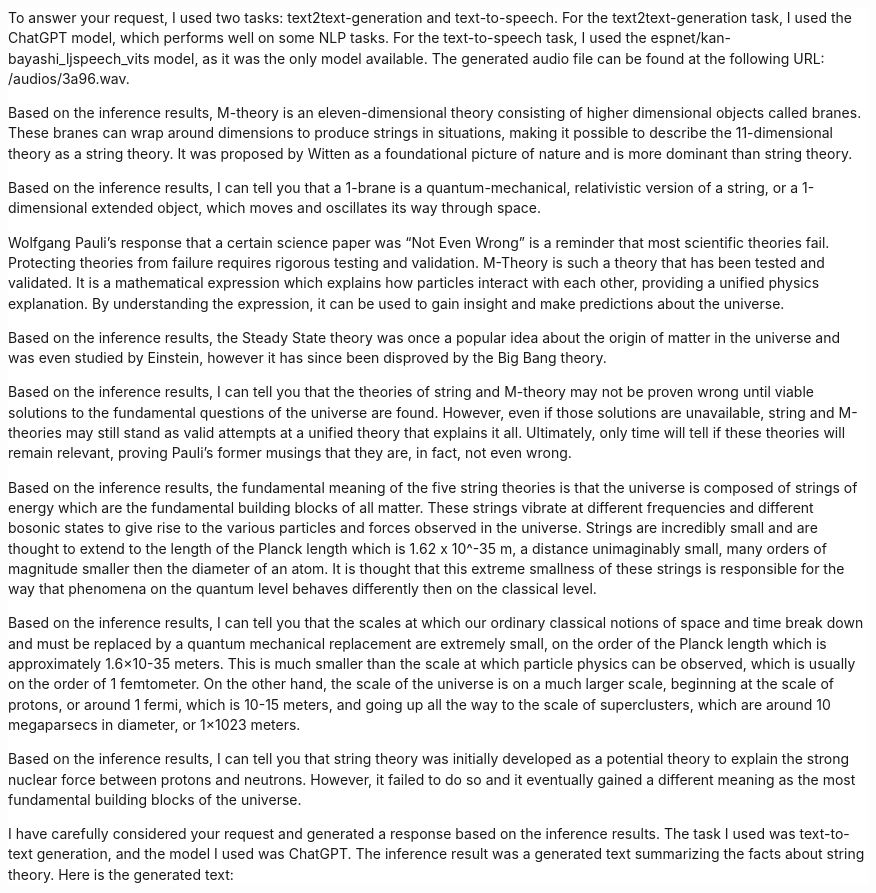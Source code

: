 To answer your request, I used two tasks: text2text-generation and text-to-speech. For the text2text-generation task, I used the ChatGPT model, which performs well on some NLP tasks. For the text-to-speech task, I used the espnet/kan-bayashi_ljspeech_vits model, as it was the only model available. The generated audio file can be found at the following URL: /audios/3a96.wav.

Based on the inference results, M-theory is an eleven-dimensional theory consisting of higher dimensional objects called branes. These branes can wrap around dimensions to produce strings in situations, making it possible to describe the 11-dimensional theory as a string theory. It was proposed by Witten as a foundational picture of nature and is more dominant than string theory. 

Based on the inference results, I can tell you that a 1-brane is a quantum-mechanical, relativistic version of a string, or a 1-dimensional extended object, which moves and oscillates its way through space. 


Wolfgang Pauli’s response that a certain science paper was “Not Even Wrong” is a reminder that most scientific theories fail. Protecting theories from failure requires rigorous testing and validation. M-Theory is such a theory that has been tested and validated. It is a mathematical expression which explains how particles interact with each other, providing a unified physics explanation. By understanding the expression, it can be used to gain insight and make predictions about the universe.

Based on the inference results, the Steady State theory was once a popular idea about the origin of matter in the universe and was even studied by Einstein, however it has since been disproved by the Big Bang theory.

Based on the inference results, I can tell you that the theories of string and M-theory may not be proven wrong until viable solutions to the fundamental questions of the universe are found. However, even if those solutions are unavailable, string and M-theories may still stand as valid attempts at a unified theory that explains it all. Ultimately, only time will tell if these theories will remain relevant, proving Pauli’s former musings that they are, in fact, not even wrong. 

Based on the inference results, the fundamental meaning of the five string theories is that the universe is composed of strings of energy which are the fundamental building blocks of all matter. These strings vibrate at different frequencies and different bosonic states to give rise to the various particles and forces observed in the universe. Strings are incredibly small and are thought to extend to the length of the Planck length which is 1.62 x 10^-35 m, a distance unimaginably small, many orders of magnitude smaller then the diameter of an atom. It is thought that this extreme smallness of these strings is responsible for the way that phenomena on the quantum level behaves differently then on the classical level.

Based on the inference results, I can tell you that the scales at which our ordinary classical notions of space and time break down and must be replaced by a quantum mechanical replacement are extremely small, on the order of the Planck length which is approximately 1.6×10-35 meters. This is much smaller than the scale at which particle physics can be observed, which is usually on the order of 1 femtometer. On the other hand, the scale of the universe is on a much larger scale, beginning at the scale of protons, or around 1 fermi, which is 10-15 meters, and going up all the way to the scale of superclusters, which are around 10 megaparsecs in diameter, or 1×1023 meters.

Based on the inference results, I can tell you that string theory was initially developed as a potential theory to explain the strong nuclear force between protons and neutrons. However, it failed to do so and it eventually gained a different meaning as the most fundamental building blocks of the universe. 

I have carefully considered your request and generated a response based on the inference results. The task I used was text-to-text generation, and the model I used was ChatGPT. The inference result was a generated text summarizing the facts about string theory. Here is the generated text:
